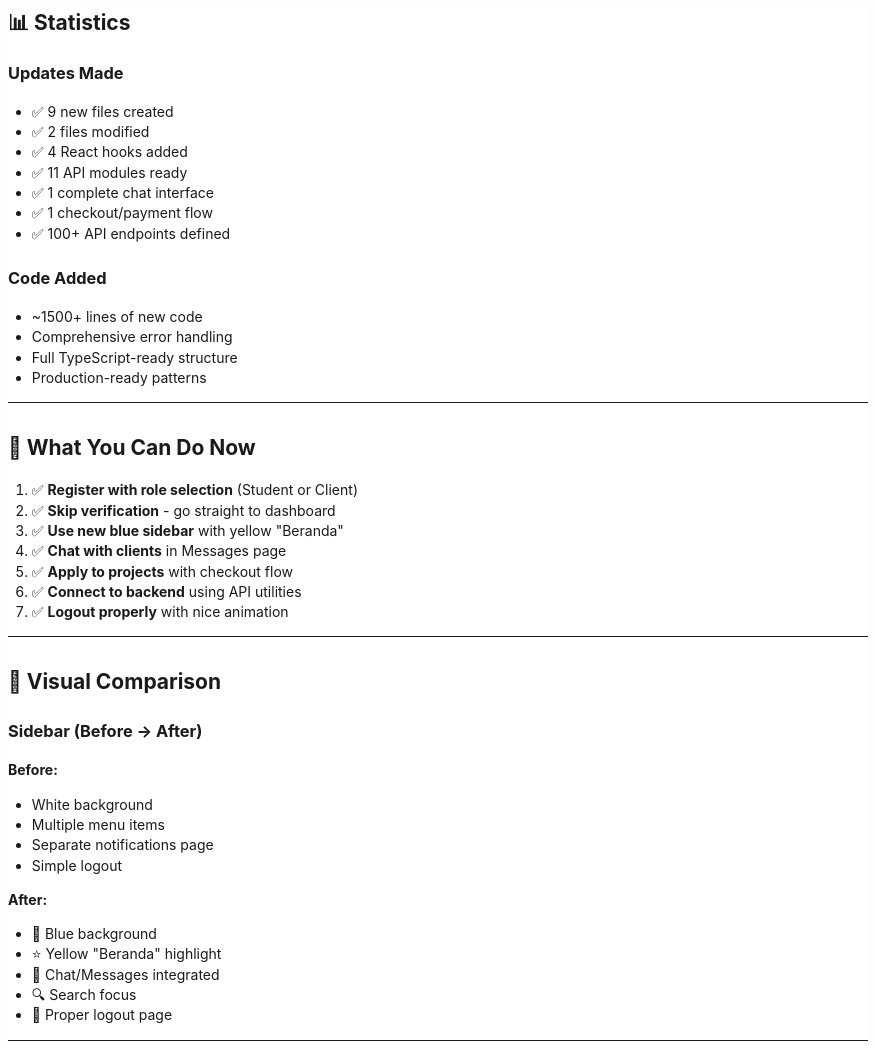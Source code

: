## 📊 Statistics

### Updates Made
- ✅ 9 new files created
- ✅ 2 files modified
- ✅ 4 React hooks added
- ✅ 11 API modules ready
- ✅ 1 complete chat interface
- ✅ 1 checkout/payment flow
- ✅ 100+ API endpoints defined

### Code Added
- ~1500+ lines of new code
- Comprehensive error handling
- Full TypeScript-ready structure
- Production-ready patterns

---

## 🎯 What You Can Do Now

1. ✅ **Register with role selection** (Student or Client)
2. ✅ **Skip verification** - go straight to dashboard
3. ✅ **Use new blue sidebar** with yellow "Beranda"
4. ✅ **Chat with clients** in Messages page
5. ✅ **Apply to projects** with checkout flow
6. ✅ **Connect to backend** using API utilities
7. ✅ **Logout properly** with nice animation

---

## 🎨 Visual Comparison

### Sidebar (Before → After)

**Before:**
- White background
- Multiple menu items
- Separate notifications page
- Simple logout

**After:**
- 🔵 Blue background
- ⭐ Yellow "Beranda" highlight
- 💬 Chat/Messages integrated
- 🔍 Search focus
- 🚪 Proper logout page

---

